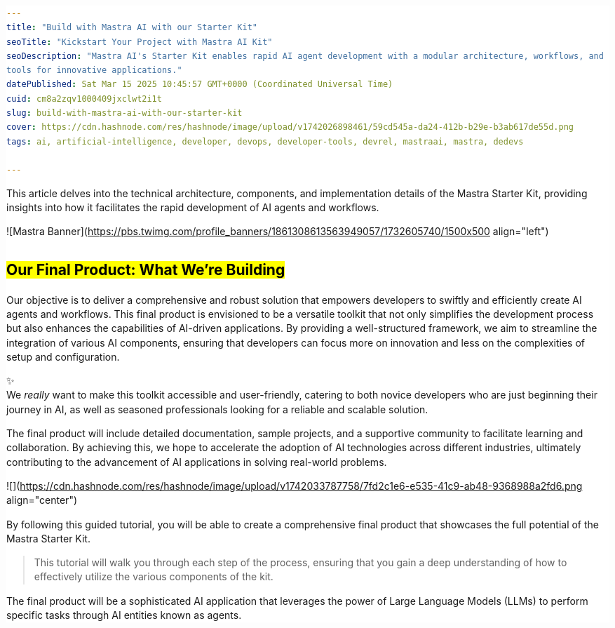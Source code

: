 ```yaml
---
title: "Build with Mastra AI with our Starter Kit"
seoTitle: "Kickstart Your Project with Mastra AI Kit"
seoDescription: "Mastra AI's Starter Kit enables rapid AI agent development with a modular architecture, workflows, and tools for innovative applications."
datePublished: Sat Mar 15 2025 10:45:57 GMT+0000 (Coordinated Universal Time)
cuid: cm8a2zqv1000409jxclwt2i1t
slug: build-with-mastra-ai-with-our-starter-kit
cover: https://cdn.hashnode.com/res/hashnode/image/upload/v1742026898461/59cd545a-da24-412b-b29e-b3ab617de55d.png
tags: ai, artificial-intelligence, developer, devops, developer-tools, devrel, mastraai, mastra, dedevs

---
```


This article delves into the technical architecture, components, and implementation details of the Mastra Starter Kit, providing insights into how it facilitates the rapid development of AI agents and workflows.

![Mastra Banner](https://pbs.twimg.com/profile_banners/1861308613563949057/1732605740/1500x500 align="left")

## <mark>Our Final Product: What We’re Building</mark>

Our objective is to deliver a comprehensive and robust solution that empowers developers to swiftly and efficiently create AI agents and workflows. This final product is envisioned to be a versatile toolkit that not only simplifies the development process but also enhances the capabilities of AI-driven applications. By providing a well-structured framework, we aim to streamline the integration of various AI components, ensuring that developers can focus more on innovation and less on the complexities of setup and configuration.

<div data-node-type="callout">
<div data-node-type="callout-emoji">✨</div>
<div data-node-type="callout-text">We <em>really</em> want to make this toolkit accessible and user-friendly, catering to both novice developers who are just beginning their journey in AI, as well as seasoned professionals looking for a reliable and scalable solution.</div>
</div>

The final product will include detailed documentation, sample projects, and a supportive community to facilitate learning and collaboration. By achieving this, we hope to accelerate the adoption of AI technologies across different industries, ultimately contributing to the advancement of AI applications in solving real-world problems.

![](https://cdn.hashnode.com/res/hashnode/image/upload/v1742033787758/7fd2c1e6-e535-41c9-ab48-9368988a2fd6.png align="center")

By following this guided tutorial, you will be able to create a comprehensive final product that showcases the full potential of the Mastra Starter Kit.

> This tutorial will walk you through each step of the process, ensuring that you gain a deep understanding of how to effectively utilize the various components of the kit.

The final product will be a sophisticated AI application that leverages the power of Large Language Models (LLMs) to perform specific tasks through AI entities known as agents.
